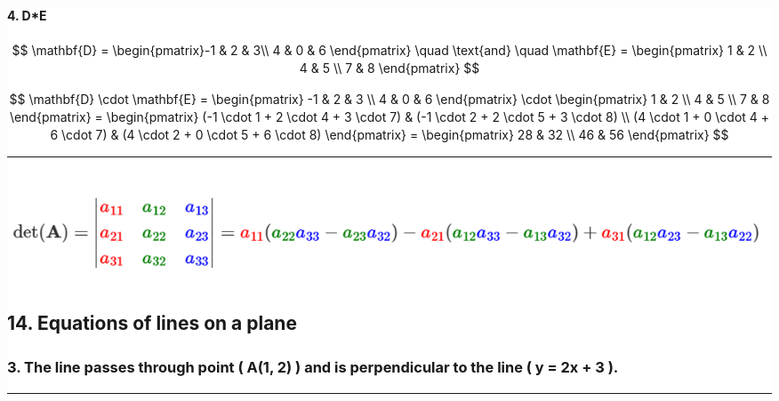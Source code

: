 
#### 4. D*E
$$
\mathbf{D} = 
\begin{pmatrix}-1 & 2 & 3\\
4 & 0 & 6
\end{pmatrix}
\quad \text{and} \quad
\mathbf{E} = 
\begin{pmatrix}
1 & 2 \\
4 & 5 \\
7 & 8
\end{pmatrix}
$$

$$
\mathbf{D} \cdot \mathbf{E} = 
\begin{pmatrix} -1 & 2 & 3 \\
4 & 0 & 6
\end{pmatrix}
\cdot
\begin{pmatrix}
1 & 2 \\
4 & 5 \\
7 & 8
\end{pmatrix} =
\begin{pmatrix}
(-1 \cdot 1 + 2 \cdot 4 + 3 \cdot 7) & (-1 \cdot 2 + 2 \cdot 5 + 3 \cdot 8) \\
(4 \cdot 1 + 0 \cdot 4 + 6 \cdot 7) & (4 \cdot 2 + 0 \cdot 5 + 6 \cdot 8)
\end{pmatrix} =
\begin{pmatrix}
28 & 32 \\
46 & 56
\end{pmatrix}
$$

---
![alt text](<Снимок экрана 2024-12-12 082440.png>)
---
## 14. Equations of lines on a plane

### 3. The line passes through point \( A(1, 2) \) and is perpendicular to the line \( y = 2x + 3 \).

---